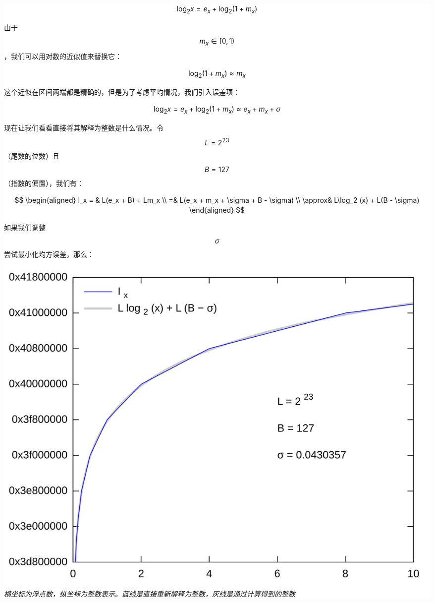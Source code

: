 $$
\log_2 x = e_x + \log_2(1 + m_x)
$$

由于 $$m_x \in [0,1)$$，我们可以用对数的近似值来替换它：

$$
\log_2 (1+m_x) \approx m_x
$$

这个近似在区间两端都是精确的，但是为了考虑平均情况，我们引入误差项：

$$
\log_2 x = e_x + \log_2(1 + m_x) \approx e_x + m_x + \sigma
$$

现在让我们看看直接将其解释为整数是什么情况。令 $$L=2^{23}$$（尾数的位数）且 $$B=127$$（指数的偏置），我们有：

$$
\begin{aligned}
I_x = & L(e_x + B) + Lm_x \\
=& L(e_x + m_x + \sigma + B - \sigma) \\
\approx& L\log_2 (x) + L(B - \sigma)
\end{aligned}
$$

如果我们调整 $$\sigma$$ 尝试最小化均方误差，那么：

![对数近似](/assets/Arithmetic/approx.svg)
_横坐标为浮点数，纵坐标为整数表示。蓝线是直接重新解释为整数，灰线是通过计算得到的整数_
